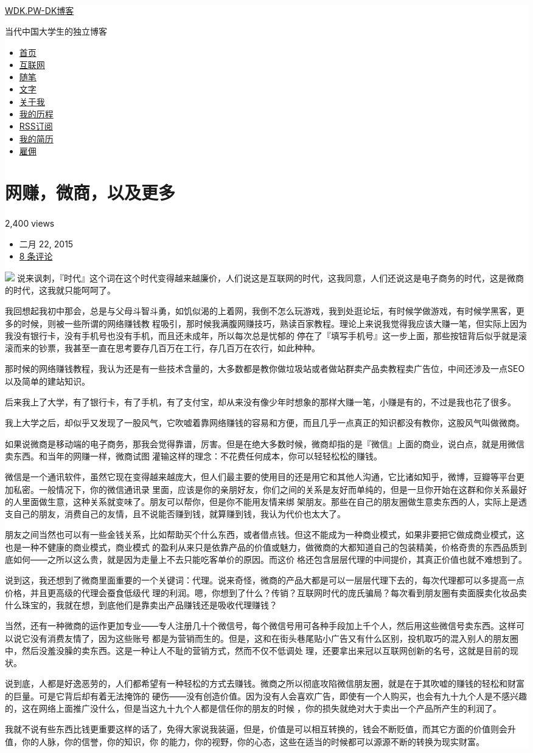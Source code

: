 [ WDK.PW-DK博客 ](http://www.wdk.pw)

当代中国大学生的独立博客

  * [ 首页 ](http://www.wdk.pw)
  * [ 互联网 ](http://www.wdk.pw/category/uncategorized)
  * [ 随笔 ](http://www.wdk.pw/category/other)
  * [ 文字 ](http://www.wdk.pw/category/words)
  * [ 关于我 ](http://www.wdk.pw/sample-page)
  * [ 我的历程 ](http://www.wdk.pw/%e6%88%91%e7%9a%84%e5%8e%86%e7%a8%8b)
  * [ RSS订阅 ](http://www.wdk.pw/rss)
  * [ 我的简历 ](http://www.wdk.pw/me/#/resume)
  * [ 雇佣 ](https://jinshuju.net/f/3NPhAJ)

#  网赚，微商，以及更多

2,400 views

  * 二月 22, 2015 
  * [ 8 条评论 ](http://www.wdk.pw/885.html#comments)

![](http://susefood.u.qiniudn.com/weishang.jpg)
说来讽刺，『时代』这个词在这个时代变得越来越廉价，人们说这是互联网的时代，这我同意，人们还说这是电子商务的时代，这是微商的时代，这我就只能呵呵了。

我回想起我初中那会，总是与父母斗智斗勇，如饥似渴的上着网，我倒不怎么玩游戏，我到处逛论坛，有时候学做游戏，有时候学黑客，更多的时候，则被一些所谓的网络赚钱教
程吸引，那时候我满腹网赚技巧，熟读百家教程。理论上来说我觉得我应该大赚一笔，但实际上因为我没有银行卡，没有手机号也没有手机，而且还未成年，所以每次总是忧郁的
停在了『填写手机号』这一步上面，那些按钮背后似乎就是滚滚而来的钞票，我甚至一直在思考要存几百万在工行，存几百万在农行，如此种种。

那时候的网络赚钱教程，我认为还是有一些技术含量的，大多数都是教你做垃圾站或者做站群卖产品卖教程卖广告位，中间还涉及一点SEO以及简单的建站知识。

后来我上了大学，有了银行卡，有了手机，有了支付宝，却从来没有像少年时想象的那样大赚一笔，小赚是有的，不过是我也花了很多。

我上大学之后，却似乎又发现了一股风气，它吹嘘着靠网络赚钱的容易和方便，而且几乎一点真正的知识都没有教你，这股风气叫做微商。

如果说微商是移动端的电子商务，那我会觉得靠谱，厉害。但是在绝大多数时候，微商却指的是『微信』上面的商业，说白点，就是用微信卖东西。和当年的网赚一样，微商试图
灌输这样的理念：不花费任何成本，你可以轻轻松松的赚钱。

微信是一个通讯软件，虽然它现在变得越来越庞大，但人们最主要的使用目的还是用它和其他人沟通，它比诸如知乎，微博，豆瓣等平台更加私密。一般情况下，你的微信通讯录
里面，应该是你的亲朋好友，你们之间的关系是友好而单纯的，但是一旦你开始在这群和你关系最好的人里面做生意，这种关系就变味了。朋友可以帮你，但是你不能用友情来绑
架朋友。那些在自己的朋友圈做生意卖东西的人，实际上是透支自己的朋友，消费自己的友情，且不说能否赚到钱，就算赚到钱，我认为代价也太大了。

朋友之间当然也可以有一些金钱关系，比如帮助买个什么东西，或者借点钱。但这不能成为一种商业模式，如果非要把它做成商业模式，这也是一种不健康的商业模式，商业模式
的盈利从来只是依靠产品的价值或魅力，做微商的大都知道自己的包装精美，价格奇贵的东西品质到底如何——之所以这么贵，就是因为走量上不去只能吃客单价的原因。而这价
格还包含层层代理的中间提价，其真正价值也就不难想到了。

说到这，我还想到了微商里面重要的一个关键词：代理。说来奇怪，微商的产品大都是可以一层层代理下去的，每次代理都可以多提高一点价格，并且更高级的代理会蚕食低级代
理的利润。嗯，你想到了什么？传销？互联网时代的庞氏骗局？每次看到朋友圈有卖面膜卖化妆品卖什么珠宝的，我就在想，到底他们是靠卖出产品赚钱还是吸收代理赚钱？

当然，还有一种微商的运作更加专业——专人注册几十个微信号，每个微信号用可各种手段加上千个人，然后用这些微信号卖东西。这样可以说它没有消费友情了，因为这些账号
都是为营销而生的。但是，这和在街头巷尾贴小广告又有什么区别，投机取巧的混入别人的朋友圈中，然后没羞没臊的卖东西。这是一种让人不耻的营销方式，然而不仅不低调处
理，还要拿出来冠以互联网创新的名号，这就是目前的现状。

说到底，人都是好逸恶劳的，人们都希望有一种轻松的方式去赚钱。微商之所以彻底攻陷微信朋友圈，就是在于其吹嘘的赚钱的轻松和财富的巨量。可是它背后却有着无法掩饰的
硬伤——没有创造价值。因为没有人会喜欢广告，即使有一个人购买，也会有九十九个人是不感兴趣的，这在网络上面推广没什么，但是当这九十九个人都是信任你的朋友的时候
，你的损失就绝对大于卖出一个产品所产生的利润了。

我就不说有些东西比钱更重要这样的话了，免得大家说我装逼，但是，价值是可以相互转换的，钱会不断贬值，而其它方面的价值则会升值，你的人脉，你的信誉，你的知识，你
的能力，你的视野，你的心态，这些在适当的时候都可以源源不断的转换为现实财富。
